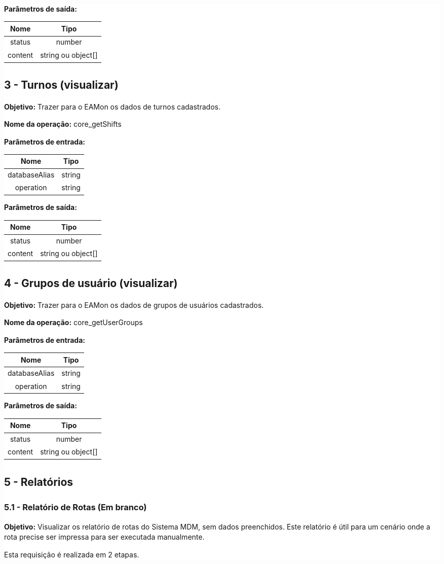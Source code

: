 **Parâmetros de saída:**

Nome       |  Tipo
:---------:|:---------------:
status     | number 
content    | string ou object[]

## 3 - Turnos (visualizar)

**Objetivo:** Trazer para o EAMon os dados de turnos cadastrados.

**Nome da operação:** core_getShifts

**Parâmetros de entrada:** 

Nome                     |  Tipo
:-----------------------:|:---------------:
databaseAlias            | string
operation                | string

**Parâmetros de saída:**

Nome       |  Tipo
:---------:|:---------------:
status     | number 
content    | string ou object[]

## 4 - Grupos de usuário (visualizar)

**Objetivo:** Trazer para o EAMon os dados de grupos de usuários cadastrados.

**Nome da operação:** core_getUserGroups

**Parâmetros de entrada:** 

Nome                     |  Tipo
:-----------------------:|:---------------:
databaseAlias            | string
operation                | string

**Parâmetros de saída:**

Nome       |  Tipo
:---------:|:---------------:
status     | number 
content    | string ou object[]

## 5 - Relatórios

### 5.1 - Relatório de Rotas (Em branco)

**Objetivo:** Visualizar os relatório de rotas do Sistema MDM, sem dados preenchidos. Este relatório é útil para um cenário onde a rota precise ser impressa para ser executada manualmente.

Esta requisição é realizada em 2 etapas.
